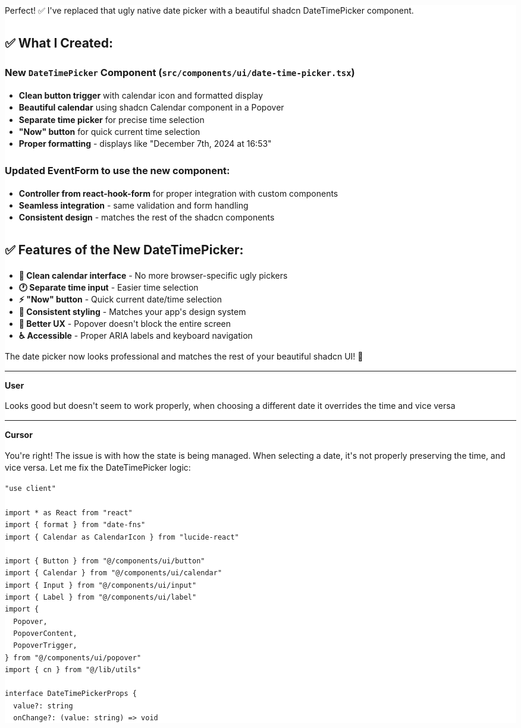 Perfect! ✅ I've replaced that ugly native date picker with a beautiful shadcn DateTimePicker component.

## ✅ **What I Created:**

### **New `DateTimePicker` Component** (`src/components/ui/date-time-picker.tsx`)

- **Clean button trigger** with calendar icon and formatted display
- **Beautiful calendar** using shadcn Calendar component in a Popover
- **Separate time picker** for precise time selection
- **"Now" button** for quick current time selection
- **Proper formatting** - displays like "December 7th, 2024 at 16:53"

### **Updated EventForm** to use the new component:

- **Controller from react-hook-form** for proper integration with custom components
- **Seamless integration** - same validation and form handling
- **Consistent design** - matches the rest of the shadcn components

## ✅ **Features of the New DateTimePicker:**

- **📅 Clean calendar interface** - No more browser-specific ugly pickers
- **🕐 Separate time input** - Easier time selection
- **⚡ "Now" button** - Quick current date/time selection
- **🎨 Consistent styling** - Matches your app's design system
- **📱 Better UX** - Popover doesn't block the entire screen
- **♿ Accessible** - Proper ARIA labels and keyboard navigation

The date picker now looks professional and matches the rest of your beautiful shadcn UI! 🎉

---

**User**

Looks good but doesn't seem to work properly, when choosing a different date it overrides the time and vice versa

---

**Cursor**

You're right! The issue is with how the state is being managed. When selecting a date, it's not properly preserving the time, and vice versa. Let me fix the DateTimePicker logic:

```typescriptreact
"use client"

import * as React from "react"
import { format } from "date-fns"
import { Calendar as CalendarIcon } from "lucide-react"

import { Button } from "@/components/ui/button"
import { Calendar } from "@/components/ui/calendar"
import { Input } from "@/components/ui/input"
import { Label } from "@/components/ui/label"
import {
  Popover,
  PopoverContent,
  PopoverTrigger,
} from "@/components/ui/popover"
import { cn } from "@/lib/utils"

interface DateTimePickerProps {
  value?: string
  onChange?: (value: string) => void
```
